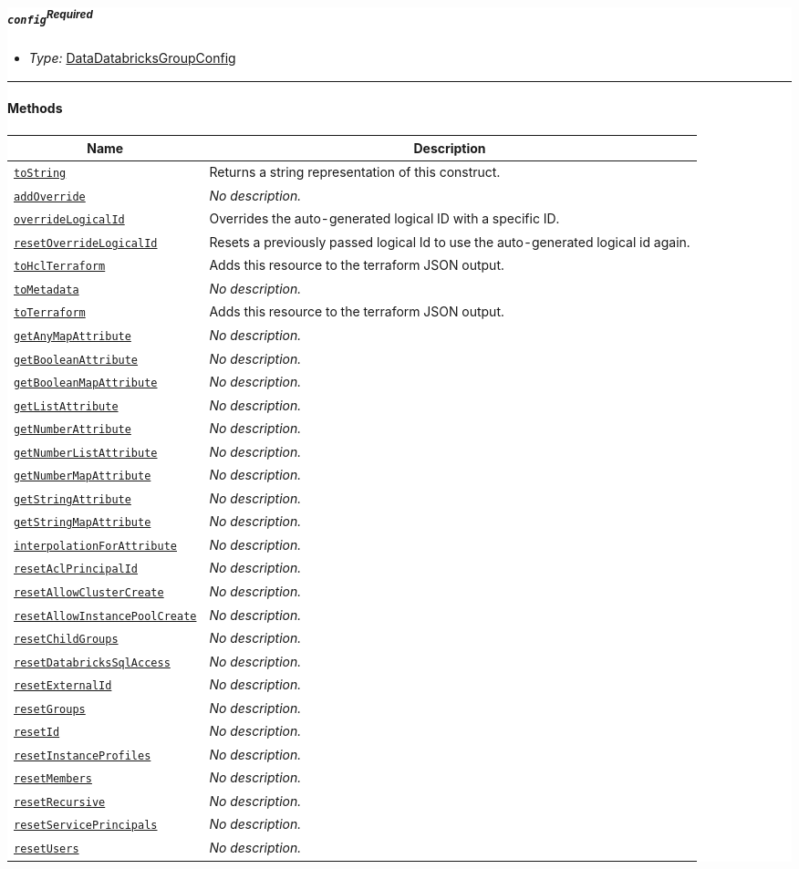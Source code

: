 
##### `config`<sup>Required</sup> <a name="config" id="@cdktf/provider-databricks.dataDatabricksGroup.DataDatabricksGroup.Initializer.parameter.config"></a>

- *Type:* <a href="#@cdktf/provider-databricks.dataDatabricksGroup.DataDatabricksGroupConfig">DataDatabricksGroupConfig</a>

---

#### Methods <a name="Methods" id="Methods"></a>

| **Name** | **Description** |
| --- | --- |
| <code><a href="#@cdktf/provider-databricks.dataDatabricksGroup.DataDatabricksGroup.toString">toString</a></code> | Returns a string representation of this construct. |
| <code><a href="#@cdktf/provider-databricks.dataDatabricksGroup.DataDatabricksGroup.addOverride">addOverride</a></code> | *No description.* |
| <code><a href="#@cdktf/provider-databricks.dataDatabricksGroup.DataDatabricksGroup.overrideLogicalId">overrideLogicalId</a></code> | Overrides the auto-generated logical ID with a specific ID. |
| <code><a href="#@cdktf/provider-databricks.dataDatabricksGroup.DataDatabricksGroup.resetOverrideLogicalId">resetOverrideLogicalId</a></code> | Resets a previously passed logical Id to use the auto-generated logical id again. |
| <code><a href="#@cdktf/provider-databricks.dataDatabricksGroup.DataDatabricksGroup.toHclTerraform">toHclTerraform</a></code> | Adds this resource to the terraform JSON output. |
| <code><a href="#@cdktf/provider-databricks.dataDatabricksGroup.DataDatabricksGroup.toMetadata">toMetadata</a></code> | *No description.* |
| <code><a href="#@cdktf/provider-databricks.dataDatabricksGroup.DataDatabricksGroup.toTerraform">toTerraform</a></code> | Adds this resource to the terraform JSON output. |
| <code><a href="#@cdktf/provider-databricks.dataDatabricksGroup.DataDatabricksGroup.getAnyMapAttribute">getAnyMapAttribute</a></code> | *No description.* |
| <code><a href="#@cdktf/provider-databricks.dataDatabricksGroup.DataDatabricksGroup.getBooleanAttribute">getBooleanAttribute</a></code> | *No description.* |
| <code><a href="#@cdktf/provider-databricks.dataDatabricksGroup.DataDatabricksGroup.getBooleanMapAttribute">getBooleanMapAttribute</a></code> | *No description.* |
| <code><a href="#@cdktf/provider-databricks.dataDatabricksGroup.DataDatabricksGroup.getListAttribute">getListAttribute</a></code> | *No description.* |
| <code><a href="#@cdktf/provider-databricks.dataDatabricksGroup.DataDatabricksGroup.getNumberAttribute">getNumberAttribute</a></code> | *No description.* |
| <code><a href="#@cdktf/provider-databricks.dataDatabricksGroup.DataDatabricksGroup.getNumberListAttribute">getNumberListAttribute</a></code> | *No description.* |
| <code><a href="#@cdktf/provider-databricks.dataDatabricksGroup.DataDatabricksGroup.getNumberMapAttribute">getNumberMapAttribute</a></code> | *No description.* |
| <code><a href="#@cdktf/provider-databricks.dataDatabricksGroup.DataDatabricksGroup.getStringAttribute">getStringAttribute</a></code> | *No description.* |
| <code><a href="#@cdktf/provider-databricks.dataDatabricksGroup.DataDatabricksGroup.getStringMapAttribute">getStringMapAttribute</a></code> | *No description.* |
| <code><a href="#@cdktf/provider-databricks.dataDatabricksGroup.DataDatabricksGroup.interpolationForAttribute">interpolationForAttribute</a></code> | *No description.* |
| <code><a href="#@cdktf/provider-databricks.dataDatabricksGroup.DataDatabricksGroup.resetAclPrincipalId">resetAclPrincipalId</a></code> | *No description.* |
| <code><a href="#@cdktf/provider-databricks.dataDatabricksGroup.DataDatabricksGroup.resetAllowClusterCreate">resetAllowClusterCreate</a></code> | *No description.* |
| <code><a href="#@cdktf/provider-databricks.dataDatabricksGroup.DataDatabricksGroup.resetAllowInstancePoolCreate">resetAllowInstancePoolCreate</a></code> | *No description.* |
| <code><a href="#@cdktf/provider-databricks.dataDatabricksGroup.DataDatabricksGroup.resetChildGroups">resetChildGroups</a></code> | *No description.* |
| <code><a href="#@cdktf/provider-databricks.dataDatabricksGroup.DataDatabricksGroup.resetDatabricksSqlAccess">resetDatabricksSqlAccess</a></code> | *No description.* |
| <code><a href="#@cdktf/provider-databricks.dataDatabricksGroup.DataDatabricksGroup.resetExternalId">resetExternalId</a></code> | *No description.* |
| <code><a href="#@cdktf/provider-databricks.dataDatabricksGroup.DataDatabricksGroup.resetGroups">resetGroups</a></code> | *No description.* |
| <code><a href="#@cdktf/provider-databricks.dataDatabricksGroup.DataDatabricksGroup.resetId">resetId</a></code> | *No description.* |
| <code><a href="#@cdktf/provider-databricks.dataDatabricksGroup.DataDatabricksGroup.resetInstanceProfiles">resetInstanceProfiles</a></code> | *No description.* |
| <code><a href="#@cdktf/provider-databricks.dataDatabricksGroup.DataDatabricksGroup.resetMembers">resetMembers</a></code> | *No description.* |
| <code><a href="#@cdktf/provider-databricks.dataDatabricksGroup.DataDatabricksGroup.resetRecursive">resetRecursive</a></code> | *No description.* |
| <code><a href="#@cdktf/provider-databricks.dataDatabricksGroup.DataDatabricksGroup.resetServicePrincipals">resetServicePrincipals</a></code> | *No description.* |
| <code><a href="#@cdktf/provider-databricks.dataDatabricksGroup.DataDatabricksGroup.resetUsers">resetUsers</a></code> | *No description.* |